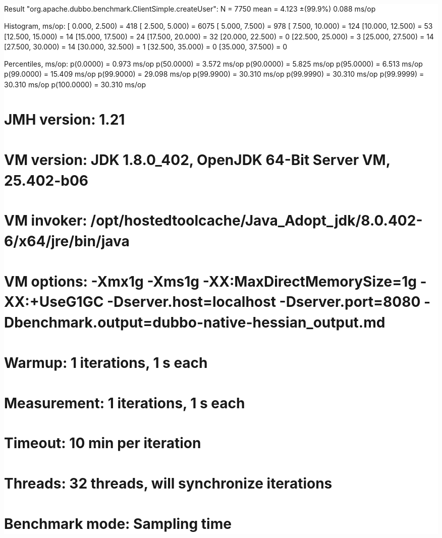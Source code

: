 

Result "org.apache.dubbo.benchmark.ClientSimple.createUser":
  N = 7750
  mean =      4.123 ±(99.9%) 0.088 ms/op

  Histogram, ms/op:
    [ 0.000,  2.500) = 418 
    [ 2.500,  5.000) = 6075 
    [ 5.000,  7.500) = 978 
    [ 7.500, 10.000) = 124 
    [10.000, 12.500) = 53 
    [12.500, 15.000) = 14 
    [15.000, 17.500) = 24 
    [17.500, 20.000) = 32 
    [20.000, 22.500) = 0 
    [22.500, 25.000) = 3 
    [25.000, 27.500) = 14 
    [27.500, 30.000) = 14 
    [30.000, 32.500) = 1 
    [32.500, 35.000) = 0 
    [35.000, 37.500) = 0 

  Percentiles, ms/op:
      p(0.0000) =      0.973 ms/op
     p(50.0000) =      3.572 ms/op
     p(90.0000) =      5.825 ms/op
     p(95.0000) =      6.513 ms/op
     p(99.0000) =     15.409 ms/op
     p(99.9000) =     29.098 ms/op
     p(99.9900) =     30.310 ms/op
     p(99.9990) =     30.310 ms/op
     p(99.9999) =     30.310 ms/op
    p(100.0000) =     30.310 ms/op


# JMH version: 1.21
# VM version: JDK 1.8.0_402, OpenJDK 64-Bit Server VM, 25.402-b06
# VM invoker: /opt/hostedtoolcache/Java_Adopt_jdk/8.0.402-6/x64/jre/bin/java
# VM options: -Xmx1g -Xms1g -XX:MaxDirectMemorySize=1g -XX:+UseG1GC -Dserver.host=localhost -Dserver.port=8080 -Dbenchmark.output=dubbo-native-hessian_output.md
# Warmup: 1 iterations, 1 s each
# Measurement: 1 iterations, 1 s each
# Timeout: 10 min per iteration
# Threads: 32 threads, will synchronize iterations
# Benchmark mode: Sampling time
